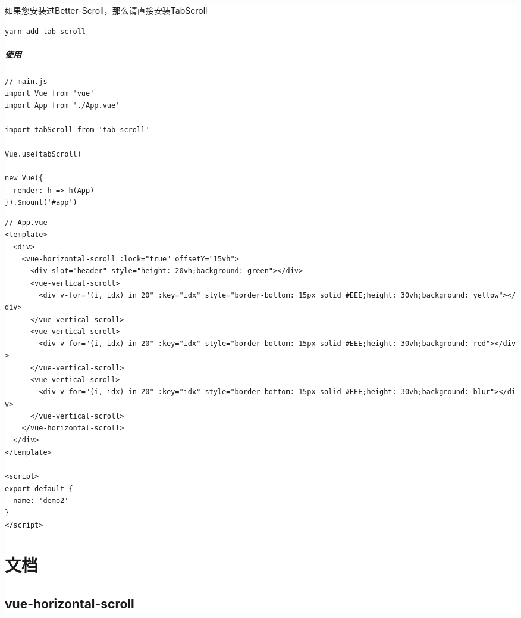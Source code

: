 如果您安装过Better-Scroll，那么请直接安装TabScroll

```
yarn add tab-scroll
```
##### 使用

```
// main.js
import Vue from 'vue'
import App from './App.vue'

import tabScroll from 'tab-scroll'

Vue.use(tabScroll)

new Vue({
  render: h => h(App)
}).$mount('#app')
```
```
// App.vue
<template>
  <div>
    <vue-horizontal-scroll :lock="true" offsetY="15vh">
      <div slot="header" style="height: 20vh;background: green"></div>
      <vue-vertical-scroll>
        <div v-for="(i, idx) in 20" :key="idx" style="border-bottom: 15px solid #EEE;height: 30vh;background: yellow"></div>
      </vue-vertical-scroll>
      <vue-vertical-scroll>
        <div v-for="(i, idx) in 20" :key="idx" style="border-bottom: 15px solid #EEE;height: 30vh;background: red"></div>
      </vue-vertical-scroll>
      <vue-vertical-scroll>
        <div v-for="(i, idx) in 20" :key="idx" style="border-bottom: 15px solid #EEE;height: 30vh;background: blur"></div>
      </vue-vertical-scroll>
    </vue-horizontal-scroll>
  </div>
</template>

<script>
export default {
  name: 'demo2'
}
</script>
```

# 文档

## vue-horizontal-scroll
